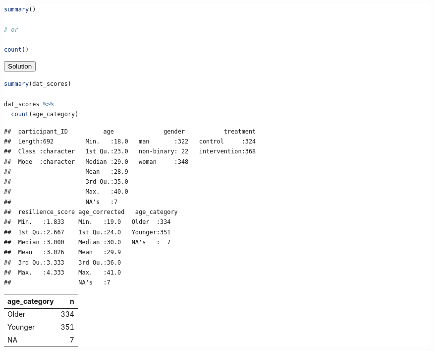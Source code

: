 ```r
summary() 

# or

count()
```


</div>



<div class='webex-solution'><button>Solution</button>



```r
summary(dat_scores)

dat_scores %>%
  count(age_category)
```

```
##  participant_ID          age              gender           treatment  
##  Length:692         Min.   :18.0   man       :322   control     :324  
##  Class :character   1st Qu.:23.0   non-binary: 22   intervention:368  
##  Mode  :character   Median :29.0   woman     :348                     
##                     Mean   :28.9                                      
##                     3rd Qu.:35.0                                      
##                     Max.   :40.0                                      
##                     NA's   :7                                         
##  resilience_score age_corrected   age_category
##  Min.   :1.833    Min.   :19.0   Older  :334  
##  1st Qu.:2.667    1st Qu.:24.0   Younger:351  
##  Median :3.000    Median :30.0   NA's   :  7  
##  Mean   :3.026    Mean   :29.9                
##  3rd Qu.:3.333    3rd Qu.:36.0                
##  Max.   :4.333    Max.   :41.0                
##                   NA's   :7
```

<div class="kable-table">

|age_category |   n|
|:------------|---:|
|Older        | 334|
|Younger      | 351|
|NA           |   7|

</div>


</div>

